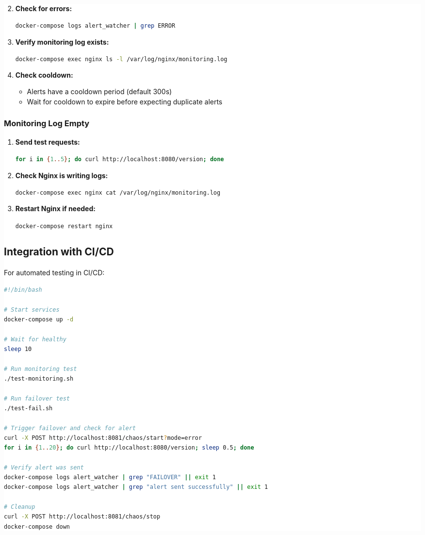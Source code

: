 2. **Check for errors:**
   ```bash
   docker-compose logs alert_watcher | grep ERROR
   ```

3. **Verify monitoring log exists:**
   ```bash
   docker-compose exec nginx ls -l /var/log/nginx/monitoring.log
   ```

4. **Check cooldown:**
   - Alerts have a cooldown period (default 300s)
   - Wait for cooldown to expire before expecting duplicate alerts

### Monitoring Log Empty

1. **Send test requests:**
   ```bash
   for i in {1..5}; do curl http://localhost:8080/version; done
   ```

2. **Check Nginx is writing logs:**
   ```bash
   docker-compose exec nginx cat /var/log/nginx/monitoring.log
   ```

3. **Restart Nginx if needed:**
   ```bash
   docker-compose restart nginx
   ```

## Integration with CI/CD

For automated testing in CI/CD:

```bash
#!/bin/bash

# Start services
docker-compose up -d

# Wait for healthy
sleep 10

# Run monitoring test
./test-monitoring.sh

# Run failover test
./test-fail.sh

# Trigger failover and check for alert
curl -X POST http://localhost:8081/chaos/start?mode=error
for i in {1..20}; do curl http://localhost:8080/version; sleep 0.5; done

# Verify alert was sent
docker-compose logs alert_watcher | grep "FAILOVER" || exit 1
docker-compose logs alert_watcher | grep "alert sent successfully" || exit 1

# Cleanup
curl -X POST http://localhost:8081/chaos/stop
docker-compose down
```
